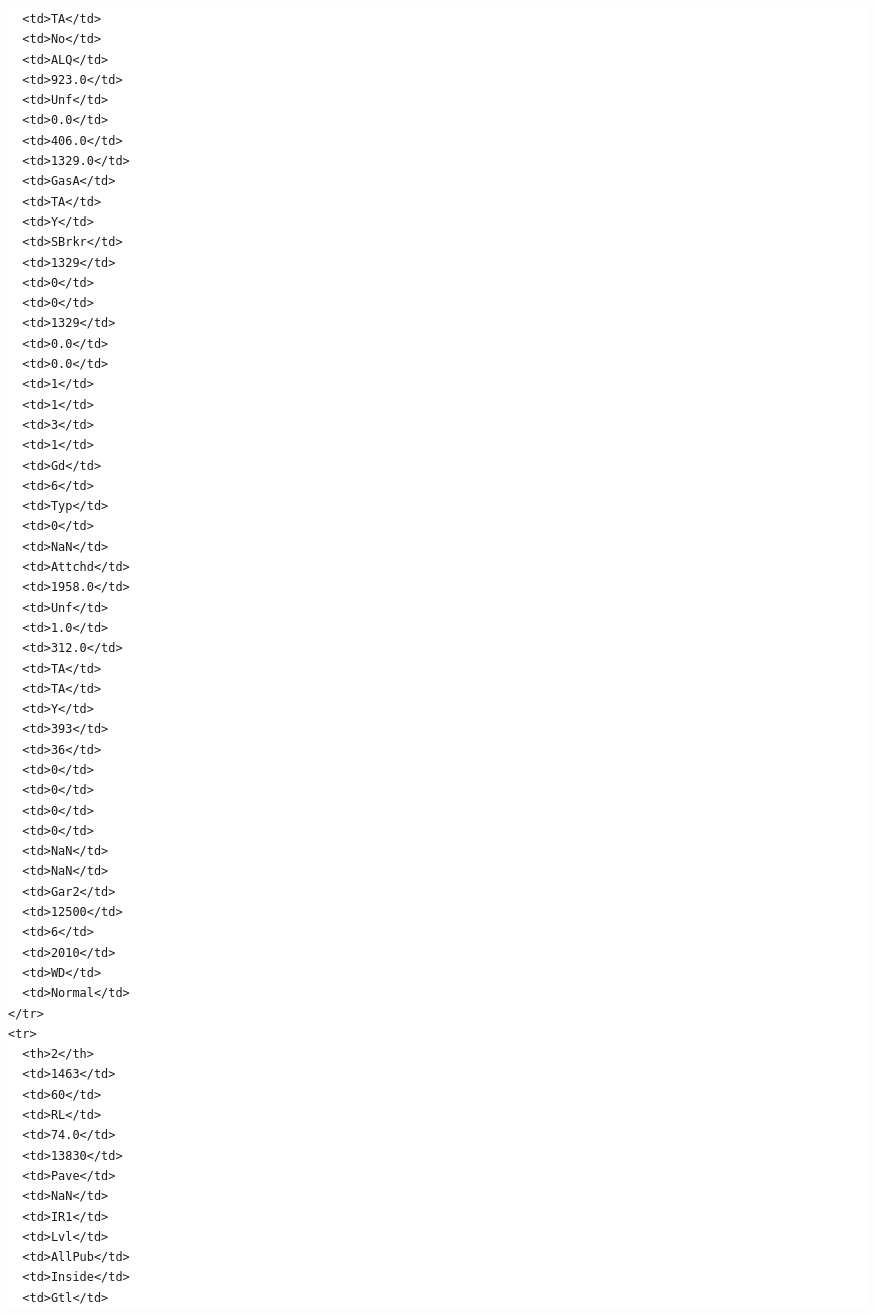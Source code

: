       <td>TA</td>
      <td>No</td>
      <td>ALQ</td>
      <td>923.0</td>
      <td>Unf</td>
      <td>0.0</td>
      <td>406.0</td>
      <td>1329.0</td>
      <td>GasA</td>
      <td>TA</td>
      <td>Y</td>
      <td>SBrkr</td>
      <td>1329</td>
      <td>0</td>
      <td>0</td>
      <td>1329</td>
      <td>0.0</td>
      <td>0.0</td>
      <td>1</td>
      <td>1</td>
      <td>3</td>
      <td>1</td>
      <td>Gd</td>
      <td>6</td>
      <td>Typ</td>
      <td>0</td>
      <td>NaN</td>
      <td>Attchd</td>
      <td>1958.0</td>
      <td>Unf</td>
      <td>1.0</td>
      <td>312.0</td>
      <td>TA</td>
      <td>TA</td>
      <td>Y</td>
      <td>393</td>
      <td>36</td>
      <td>0</td>
      <td>0</td>
      <td>0</td>
      <td>0</td>
      <td>NaN</td>
      <td>NaN</td>
      <td>Gar2</td>
      <td>12500</td>
      <td>6</td>
      <td>2010</td>
      <td>WD</td>
      <td>Normal</td>
    </tr>
    <tr>
      <th>2</th>
      <td>1463</td>
      <td>60</td>
      <td>RL</td>
      <td>74.0</td>
      <td>13830</td>
      <td>Pave</td>
      <td>NaN</td>
      <td>IR1</td>
      <td>Lvl</td>
      <td>AllPub</td>
      <td>Inside</td>
      <td>Gtl</td>